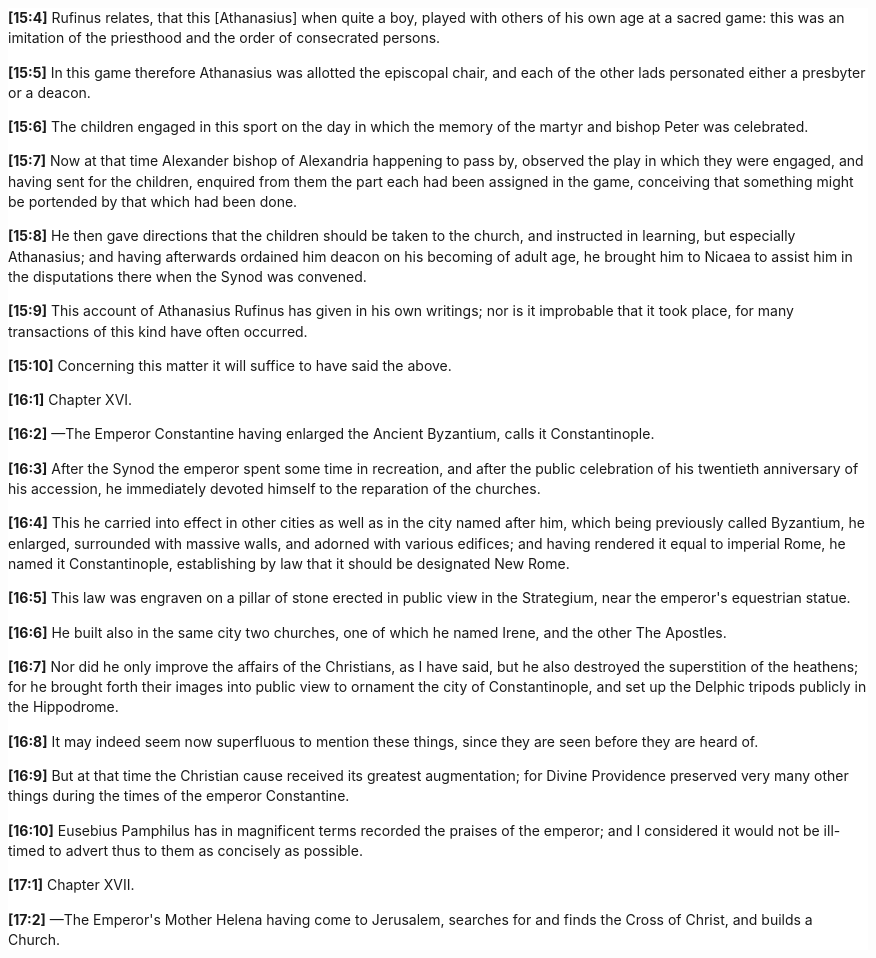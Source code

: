 **[15:4]** Rufinus relates, that this [Athanasius] when quite a boy, played with others of his own age at a sacred game: this was an imitation of the priesthood and the order of consecrated persons.

**[15:5]** In this game therefore Athanasius was allotted the episcopal chair, and each of the other lads personated either a presbyter or a deacon.

**[15:6]** The children engaged in this sport on the day in which the memory of the martyr and bishop Peter was celebrated.

**[15:7]** Now at that time Alexander bishop of Alexandria happening to pass by, observed the play in which they were engaged, and having sent for the children, enquired from them the part each had been assigned in the game, conceiving that something might be portended by that which had been done.

**[15:8]** He then gave directions that the children should be taken to the church, and instructed in learning, but especially Athanasius; and having afterwards ordained him deacon on his becoming of adult age, he brought him to Nicaea to assist him in the disputations there when the Synod was convened.

**[15:9]** This account of Athanasius Rufinus has given in his own writings; nor is it improbable that it took place, for many transactions of this kind have often occurred.

**[15:10]** Concerning this matter it will suffice to have said the above.

**[16:1]** Chapter XVI.

**[16:2]** —The Emperor Constantine having enlarged the Ancient Byzantium, calls it Constantinople.

**[16:3]** After the Synod the emperor spent some time in recreation, and after the public celebration of his twentieth anniversary of his accession,  he immediately devoted himself to the reparation of the churches.

**[16:4]** This he carried into effect in other cities as well as in the city named after him, which being previously called Byzantium, he enlarged, surrounded with massive walls,  and adorned with various edifices; and having rendered it equal to imperial Rome, he named it Constantinople, establishing by law that it should be designated New Rome.

**[16:5]** This law was engraven on a pillar of stone erected in public view in the Strategium,  near the emperor's equestrian statue.

**[16:6]** He built also in the same city two churches, one of which he named Irene, and the other The Apostles.

**[16:7]** Nor did he only improve the affairs of the Christians, as I have said, but he also destroyed the superstition of the heathens; for he brought forth their images into public view to ornament the city of Constantinople, and set up the Delphic tripods publicly in the Hippodrome.

**[16:8]** It may indeed seem now superfluous to mention these things, since they are seen before they are heard of.

**[16:9]** But at that time the Christian cause received its greatest augmentation; for Divine Providence preserved very many other things during the times of the emperor Constantine.

**[16:10]** Eusebius Pamphilus has in magnificent terms recorded the praises of the emperor;  and I considered it would not be ill-timed to advert thus to them as concisely as possible.

**[17:1]** Chapter XVII.

**[17:2]** —The Emperor's Mother Helena having come to Jerusalem, searches for and finds the Cross of Christ, and builds a Church.
